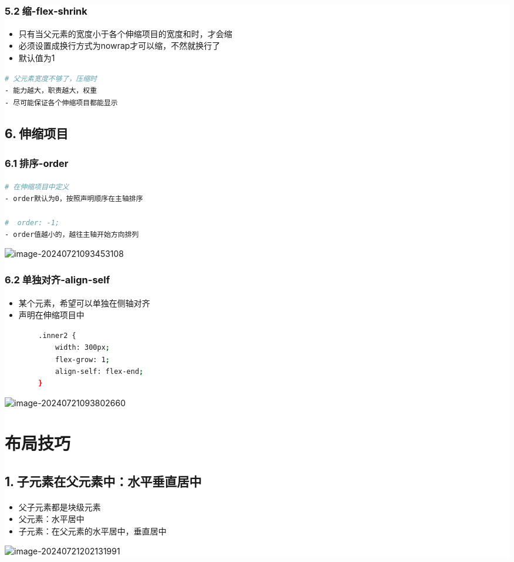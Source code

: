 ### 5.2 缩-flex-shrink

- 只有当父元素的宽度小于各个伸缩项目的宽度和时，才会缩
- 必须设置成换行方式为nowrap才可以缩，不然就换行了
- 默认值为1

```bash
# 父元素宽度不够了，压缩时
- 能力越大，职责越大，权重
- 尽可能保证各个伸缩项目都能显示
```

## 6. 伸缩项目

### 6.1 排序-order

```bash
# 在伸缩项目中定义
- order默认为0，按照声明顺序在主轴排序

#  order: -1;
- order值越小的，越往主轴开始方向排列
```

![image-20240721093453108](https://erick-typora-image.oss-cn-shanghai.aliyuncs.com/img/image-20240721093453108.png)

### 6.2 单独对齐-align-self

- 某个元素，希望可以单独在侧轴对齐
- 声明在伸缩项目中

```bash
        .inner2 {
            width: 300px;
            flex-grow: 1;
            align-self: flex-end;
        }
```

![image-20240721093802660](https://erick-typora-image.oss-cn-shanghai.aliyuncs.com/img/image-20240721093802660.png)

# 布局技巧

## 1. 子元素在父元素中：水平垂直居中

- 父子元素都是块级元素
- 父元素：水平居中
- 子元素：在父元素的水平居中，垂直居中

![image-20240721202131991](https://erick-typora-image.oss-cn-shanghai.aliyuncs.com/img/image-20240721202131991.png)
